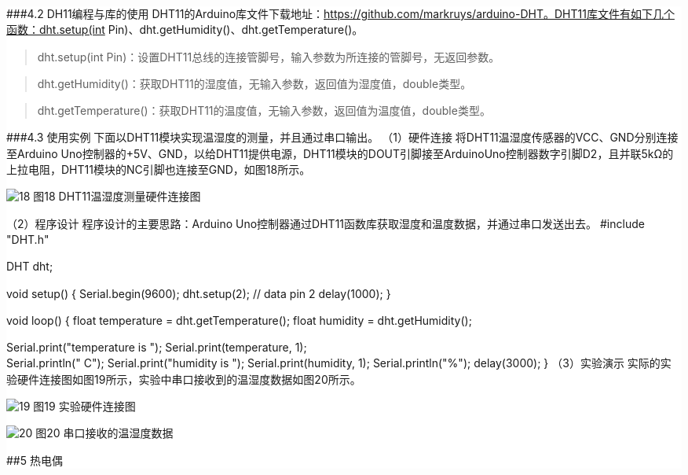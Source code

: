 ###4.2  DH11编程与库的使用
DHT11的Arduino库文件下载地址：https://github.com/markruys/arduino-DHT。DHT11库文件有如下几个函数：dht.setup(int Pin)、dht.getHumidity()、dht.getTemperature()。

>dht.setup(int Pin)：设置DHT11总线的连接管脚号，输入参数为所连接的管脚号，无返回参数。

>dht.getHumidity()：获取DHT11的湿度值，无输入参数，返回值为湿度值，double类型。

>dht.getTemperature()：获取DHT11的温度值，无输入参数，返回值为温度值，double类型。

###4.3 使用实例
下面以DHT11模块实现温湿度的测量，并且通过串口输出。
（1）硬件连接
将DHT11温湿度传感器的VCC、GND分别连接至Arduino Uno控制器的+5V、GND，以给DHT11提供电源，DHT11模块的DOUT引脚接至ArduinoUno控制器数字引脚D2，且并联5kΩ的上拉电阻，DHT11模块的NC引脚也连接至GND，如图18所示。

![18](http://doask.qiniudn.com/ob7tempsensor18.jpg)
图18 DHT11温湿度测量硬件连接图

（2）程序设计
程序设计的主要思路：Arduino Uno控制器通过DHT11函数库获取湿度和温度数据，并通过串口发送出去。
#include "DHT.h"

DHT dht;

void setup()
{
  Serial.begin(9600);
  dht.setup(2); // data pin 2
  delay(1000);
}

void loop()
{
  float temperature = dht.getTemperature();
  float humidity = dht.getHumidity();
  
  Serial.print("temperature is ");
  Serial.print(temperature, 1);  
  Serial.println(" C");
  Serial.print("humidity is ");
  Serial.print(humidity, 1);
  Serial.println("%");
  delay(3000);
}
（3）实验演示
实际的实验硬件连接图如图19所示，实验中串口接收到的温湿度数据如图20所示。

![19](http://doask.qiniudn.com/ob7tempsensor19.jpg)
图19 实验硬件连接图

![20](http://doask.qiniudn.com/ob7tempsensor20.jpg)
图20 串口接收的温湿度数据

##5  热电偶
